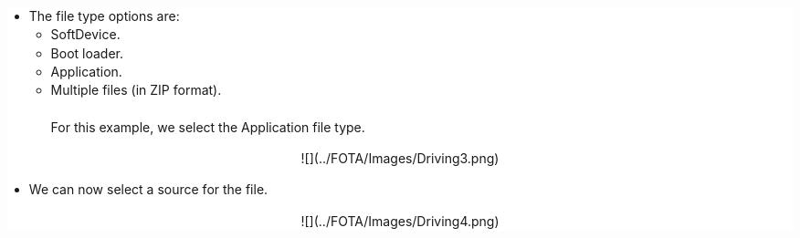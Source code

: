 
* The file type options are:
	* SoftDevice.
	* Boot loader.
	* Application.
	* Multiple files (in ZIP format).
<br /><br />For this example, we select the Application file type.


<span style="text-align:center; display:block;">
![](../FOTA/Images/Driving3.png)
</span>

* We can now select a source for the file.


<span style="text-align:center; display:block;">
![](../FOTA/Images/Driving4.png)